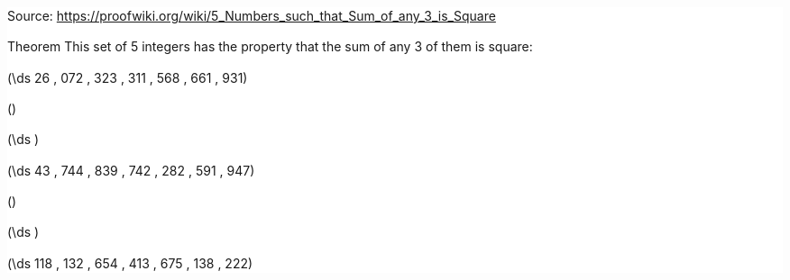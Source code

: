 # 

Source: https://proofwiki.org/wiki/5_Numbers_such_that_Sum_of_any_3_is_Square

Theorem
This set of $5$ integers has the property that the sum of any $3$ of them is square:














\(\ds 26 \, 072 \, 323 \, 311 \, 568 \, 661 \, 931\)

\(\)







\(\ds \)




















\(\ds 43 \, 744 \, 839 \, 742 \, 282 \, 591 \, 947\)

\(\)







\(\ds \)




















\(\ds 118 \, 132 \, 654 \, 413 \, 675 \, 138 \, 222\)
